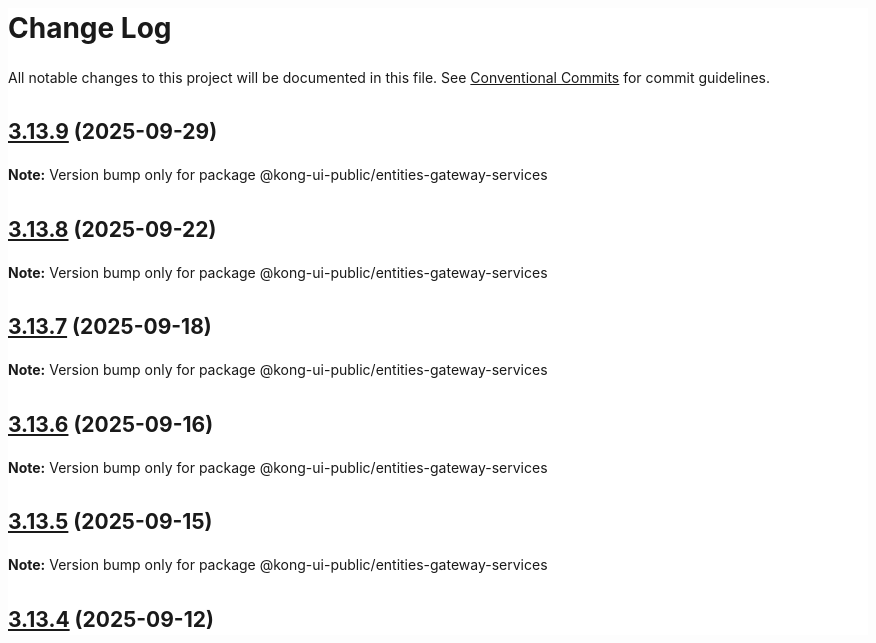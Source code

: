 # Change Log

All notable changes to this project will be documented in this file.
See [Conventional Commits](https://conventionalcommits.org) for commit guidelines.

## [3.13.9](https://github.com/Kong/public-ui-components/compare/@kong-ui-public/entities-gateway-services@3.13.8...@kong-ui-public/entities-gateway-services@3.13.9) (2025-09-29)

**Note:** Version bump only for package @kong-ui-public/entities-gateway-services





## [3.13.8](https://github.com/Kong/public-ui-components/compare/@kong-ui-public/entities-gateway-services@3.13.7...@kong-ui-public/entities-gateway-services@3.13.8) (2025-09-22)

**Note:** Version bump only for package @kong-ui-public/entities-gateway-services





## [3.13.7](https://github.com/Kong/public-ui-components/compare/@kong-ui-public/entities-gateway-services@3.13.6...@kong-ui-public/entities-gateway-services@3.13.7) (2025-09-18)

**Note:** Version bump only for package @kong-ui-public/entities-gateway-services





## [3.13.6](https://github.com/Kong/public-ui-components/compare/@kong-ui-public/entities-gateway-services@3.13.5...@kong-ui-public/entities-gateway-services@3.13.6) (2025-09-16)

**Note:** Version bump only for package @kong-ui-public/entities-gateway-services





## [3.13.5](https://github.com/Kong/public-ui-components/compare/@kong-ui-public/entities-gateway-services@3.13.4...@kong-ui-public/entities-gateway-services@3.13.5) (2025-09-15)

**Note:** Version bump only for package @kong-ui-public/entities-gateway-services





## [3.13.4](https://github.com/Kong/public-ui-components/compare/@kong-ui-public/entities-gateway-services@3.13.3...@kong-ui-public/entities-gateway-services@3.13.4) (2025-09-12)
